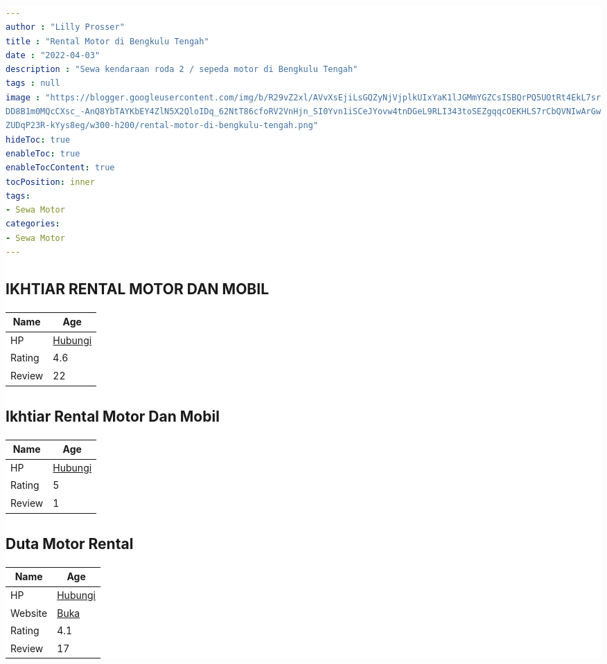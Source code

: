```yaml
---
author : "Lilly Prosser"
title : "Rental Motor di Bengkulu Tengah"
date : "2022-04-03"
description : "Sewa kendaraan roda 2 / sepeda motor di Bengkulu Tengah"
tags : null
image : "https://blogger.googleusercontent.com/img/b/R29vZ2xl/AVvXsEjiLsGQZyNjVjplkUIxYaK1lJGMmYGZCsISBQrPQ5UOtRt4EkL7srDD8B1m0MQcCXsc_-AnQ8YbTAYKbEY4ZlN5X2QloIDq_62NtT86cfoRV2VnHjn_SI0Yvn1iSCeJYovw4tnDGeL9RLI343toSEZgqqcOEKHLS7rCbQVNIwArGwZUDqP23R-kYys8eg/w300-h200/rental-motor-di-bengkulu-tengah.png"
hideToc: true
enableToc: true
enableTocContent: true
tocPosition: inner
tags:
- Sewa Motor
categories:
- Sewa Motor
---
```



## IKHTIAR RENTAL MOTOR DAN MOBIL

Name | Age
--------|------
HP | [Hubungi](https://pcandroidplayer.blogspot.com/?clayads=https://getnumber.ndower.dev?phone=MDgxMzY3Njc4MjEy)
Rating | 4.6
Review | 22


## Ikhtiar Rental Motor Dan Mobil

Name | Age
--------|------
HP | [Hubungi](https://pcandroidplayer.blogspot.com/?clayads=https://getnumber.ndower.dev?phone=MDgxMzY3Njc4MjEy)
Rating | 5
Review | 1


## Duta Motor Rental

Name | Age
--------|------
HP | [Hubungi](https://pcandroidplayer.blogspot.com/?clayads=https://getnumber.ndower.dev?phone=MDg1MjY4MzQ3MDY2)
Website | [Buka](https://pcandroidplayer.blogspot.com/?clayads=aHR0cDovL2R1dGFtb3RvcnJlbnRhbC5ibG9nc3BvdC5jb20v) 
Rating | 4.1
Review | 17
